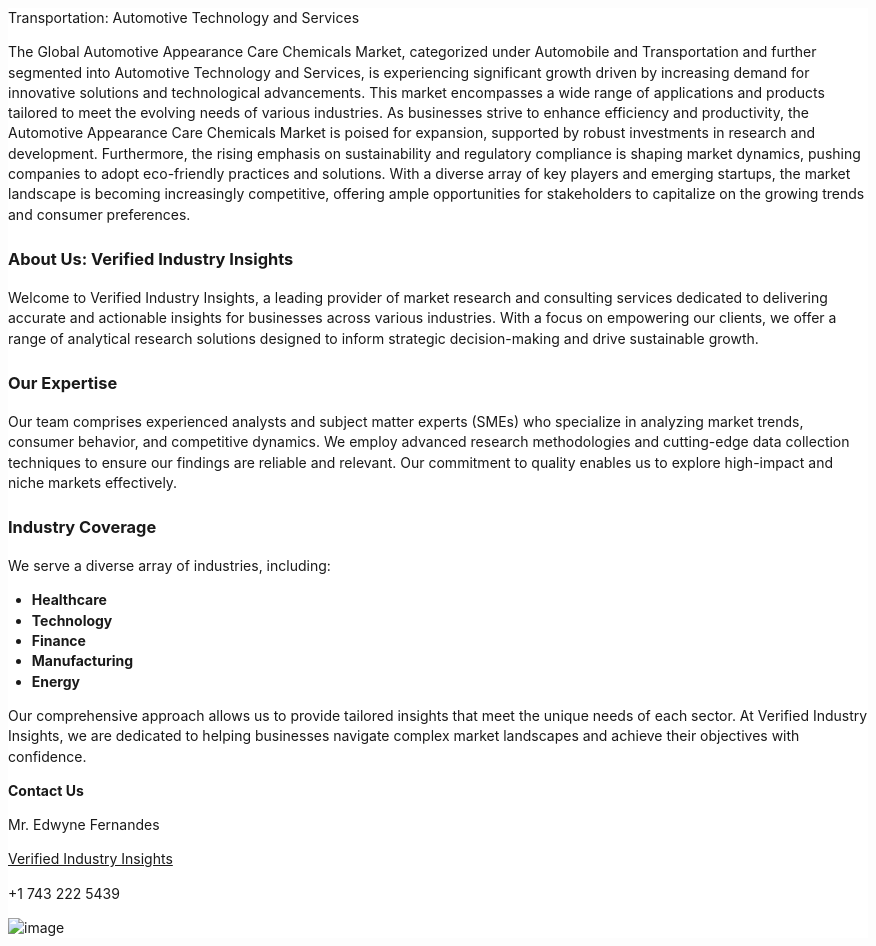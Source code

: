 Transportation: Automotive Technology and Services </h3><p>The Global Automotive Appearance Care Chemicals Market, categorized under Automobile and Transportation and further segmented into Automotive Technology and Services, is experiencing significant growth driven by increasing demand for innovative solutions and technological advancements. This market encompasses a wide range of applications and products tailored to meet the evolving needs of various industries. As businesses strive to enhance efficiency and productivity, the Automotive Appearance Care Chemicals Market is poised for expansion, supported by robust investments in research and development. Furthermore, the rising emphasis on sustainability and regulatory compliance is shaping market dynamics, pushing companies to adopt eco-friendly practices and solutions. With a diverse array of key players and emerging startups, the market landscape is becoming increasingly competitive, offering ample opportunities for stakeholders to capitalize on the growing trends and consumer preferences.</p><h3>About Us: Verified Industry Insights</h3><p>Welcome to Verified Industry Insights, a leading provider of market research and consulting services dedicated to delivering accurate and actionable insights for businesses across various industries. With a focus on empowering our clients, we offer a range of analytical research solutions designed to inform strategic decision-making and drive sustainable growth.</p><h3>Our Expertise</h3><p>Our team comprises experienced analysts and subject matter experts (SMEs) who specialize in analyzing market trends, consumer behavior, and competitive dynamics. We employ advanced research methodologies and cutting-edge data collection techniques to ensure our findings are reliable and relevant. Our commitment to quality enables us to explore high-impact and niche markets effectively.</p><h3>Industry Coverage</h3><p>We serve a diverse array of industries, including:</p><ul><li><strong>Healthcare</strong></li><li><strong>Technology</strong></li><li><strong>Finance</strong></li><li><strong>Manufacturing</strong></li><li><strong>Energy</strong></li></ul><p>Our comprehensive approach allows us to provide tailored insights that meet the unique needs of each sector. At Verified Industry Insights, we are dedicated to helping businesses navigate complex market landscapes and achieve their objectives with confidence.</p><p><strong>Contact Us</strong></p><p>Mr. Edwyne Fernandes</p><p><a href="https://www.verifiedindustryinsights.com/">Verified Industry Insights</a></p><p>+1 743 222 5439</p>
![image](https://github.com/user-attachments/assets/e6b61ca0-a94f-46c8-80f4-a76399b89a8b)
